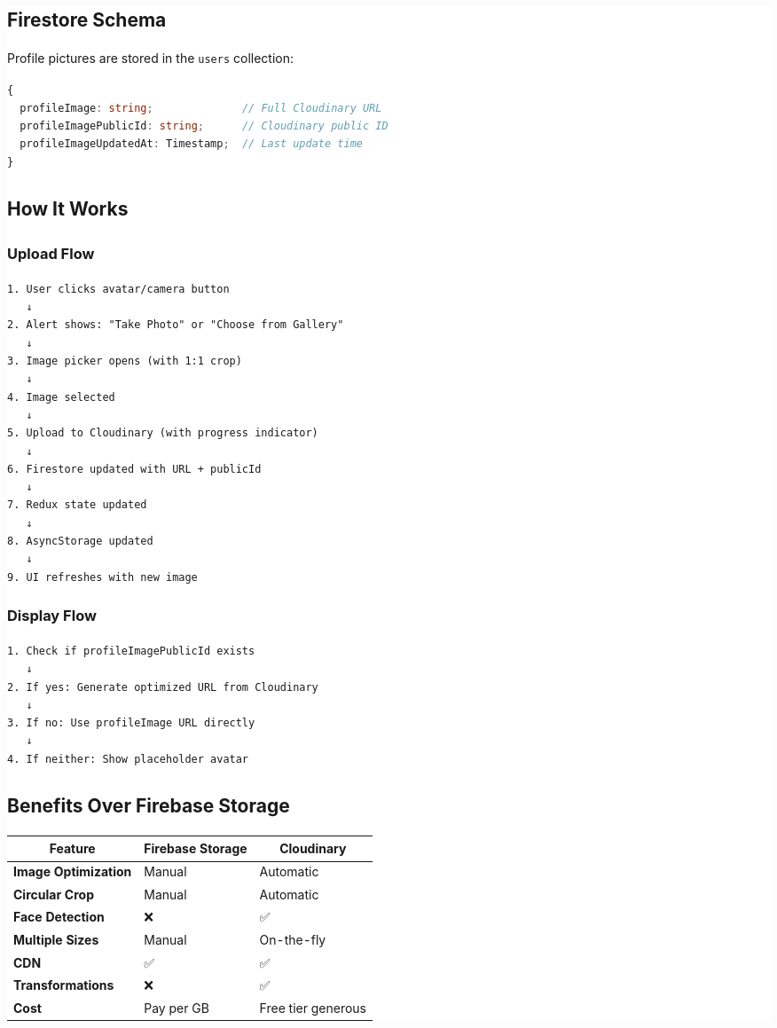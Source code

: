 ## Firestore Schema

Profile pictures are stored in the `users` collection:

```typescript
{
  profileImage: string;              // Full Cloudinary URL
  profileImagePublicId: string;      // Cloudinary public ID
  profileImageUpdatedAt: Timestamp;  // Last update time
}
```

## How It Works

### Upload Flow

```
1. User clicks avatar/camera button
   ↓
2. Alert shows: "Take Photo" or "Choose from Gallery"
   ↓
3. Image picker opens (with 1:1 crop)
   ↓
4. Image selected
   ↓
5. Upload to Cloudinary (with progress indicator)
   ↓
6. Firestore updated with URL + publicId
   ↓
7. Redux state updated
   ↓
8. AsyncStorage updated
   ↓
9. UI refreshes with new image
```

### Display Flow

```
1. Check if profileImagePublicId exists
   ↓
2. If yes: Generate optimized URL from Cloudinary
   ↓
3. If no: Use profileImage URL directly
   ↓
4. If neither: Show placeholder avatar
```

## Benefits Over Firebase Storage

| Feature | Firebase Storage | Cloudinary |
|---------|-----------------|------------|
| **Image Optimization** | Manual | Automatic |
| **Circular Crop** | Manual | Automatic |
| **Face Detection** | ❌ | ✅ |
| **Multiple Sizes** | Manual | On-the-fly |
| **CDN** | ✅ | ✅ |
| **Transformations** | ❌ | ✅ |
| **Cost** | Pay per GB | Free tier generous |
